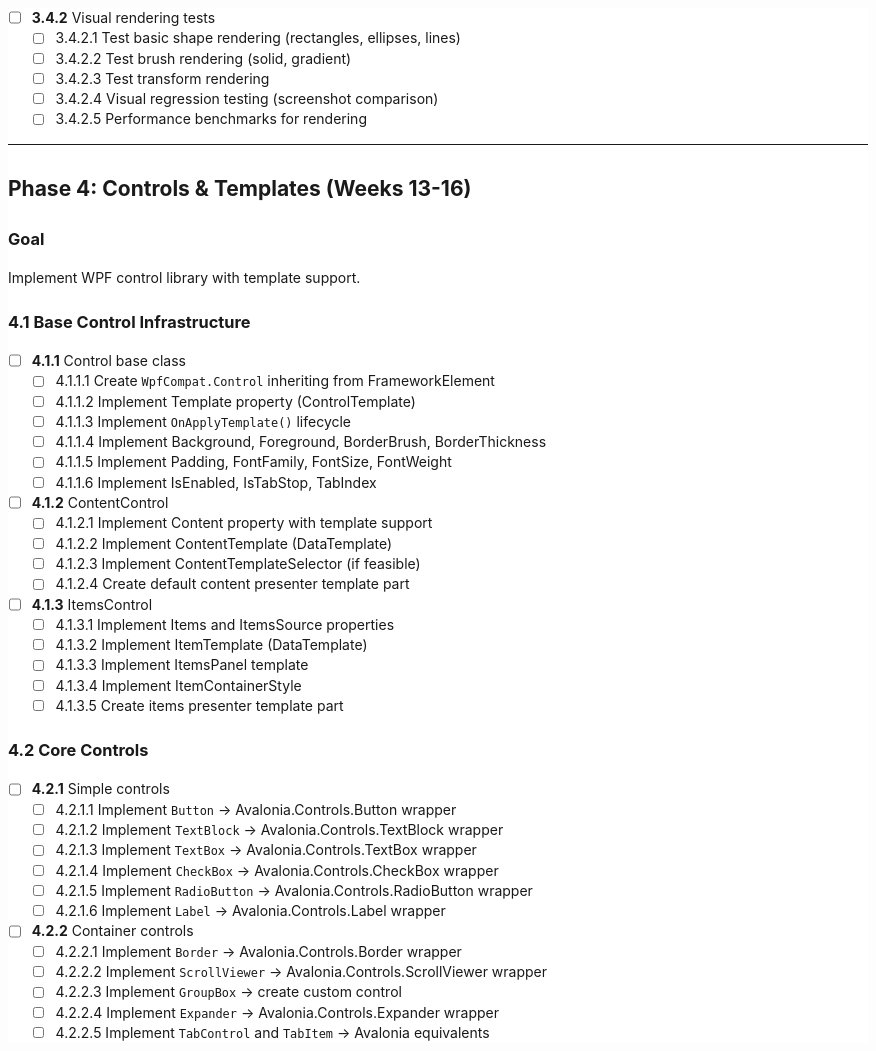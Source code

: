 - [ ] **3.4.2** Visual rendering tests
  - [ ] 3.4.2.1 Test basic shape rendering (rectangles, ellipses, lines)
  - [ ] 3.4.2.2 Test brush rendering (solid, gradient)
  - [ ] 3.4.2.3 Test transform rendering
  - [ ] 3.4.2.4 Visual regression testing (screenshot comparison)
  - [ ] 3.4.2.5 Performance benchmarks for rendering

---

## Phase 4: Controls & Templates (Weeks 13-16)

### Goal
Implement WPF control library with template support.

### 4.1 Base Control Infrastructure

- [ ] **4.1.1** Control base class
  - [ ] 4.1.1.1 Create `WpfCompat.Control` inheriting from FrameworkElement
  - [ ] 4.1.1.2 Implement Template property (ControlTemplate)
  - [ ] 4.1.1.3 Implement `OnApplyTemplate()` lifecycle
  - [ ] 4.1.1.4 Implement Background, Foreground, BorderBrush, BorderThickness
  - [ ] 4.1.1.5 Implement Padding, FontFamily, FontSize, FontWeight
  - [ ] 4.1.1.6 Implement IsEnabled, IsTabStop, TabIndex

- [ ] **4.1.2** ContentControl
  - [ ] 4.1.2.1 Implement Content property with template support
  - [ ] 4.1.2.2 Implement ContentTemplate (DataTemplate)
  - [ ] 4.1.2.3 Implement ContentTemplateSelector (if feasible)
  - [ ] 4.1.2.4 Create default content presenter template part

- [ ] **4.1.3** ItemsControl
  - [ ] 4.1.3.1 Implement Items and ItemsSource properties
  - [ ] 4.1.3.2 Implement ItemTemplate (DataTemplate)
  - [ ] 4.1.3.3 Implement ItemsPanel template
  - [ ] 4.1.3.4 Implement ItemContainerStyle
  - [ ] 4.1.3.5 Create items presenter template part

### 4.2 Core Controls

- [ ] **4.2.1** Simple controls
  - [ ] 4.2.1.1 Implement `Button` → Avalonia.Controls.Button wrapper
  - [ ] 4.2.1.2 Implement `TextBlock` → Avalonia.Controls.TextBlock wrapper
  - [ ] 4.2.1.3 Implement `TextBox` → Avalonia.Controls.TextBox wrapper
  - [ ] 4.2.1.4 Implement `CheckBox` → Avalonia.Controls.CheckBox wrapper
  - [ ] 4.2.1.5 Implement `RadioButton` → Avalonia.Controls.RadioButton wrapper
  - [ ] 4.2.1.6 Implement `Label` → Avalonia.Controls.Label wrapper

- [ ] **4.2.2** Container controls
  - [ ] 4.2.2.1 Implement `Border` → Avalonia.Controls.Border wrapper
  - [ ] 4.2.2.2 Implement `ScrollViewer` → Avalonia.Controls.ScrollViewer wrapper
  - [ ] 4.2.2.3 Implement `GroupBox` → create custom control
  - [ ] 4.2.2.4 Implement `Expander` → Avalonia.Controls.Expander wrapper
  - [ ] 4.2.2.5 Implement `TabControl` and `TabItem` → Avalonia equivalents
